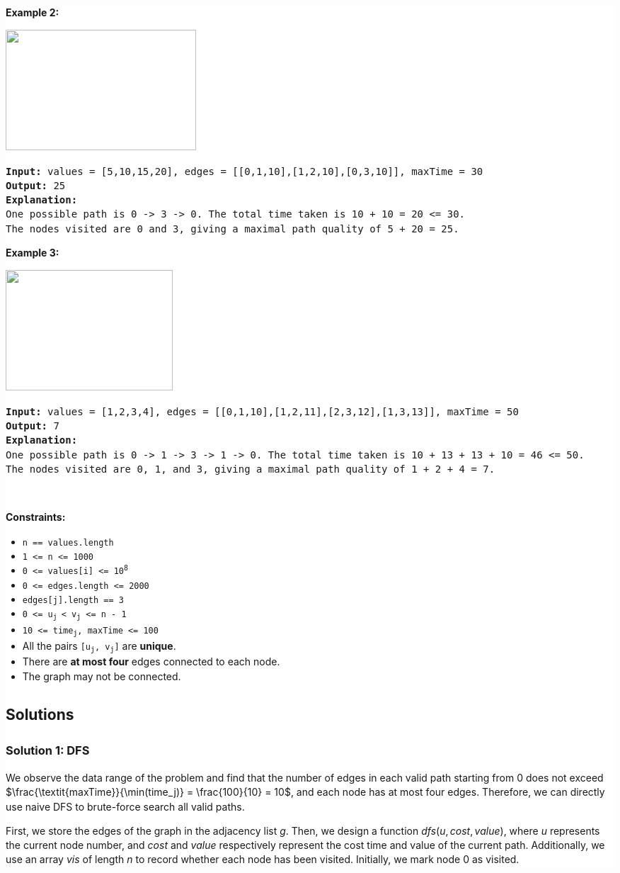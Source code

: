<p><strong class="example">Example 2:</strong></p>
<img alt="" src="https://fastly.jsdelivr.net/gh/doocs/leetcode@main/solution/2000-2099/2065.Maximum%20Path%20Quality%20of%20a%20Graph/images/ex2drawio.png" style="width: 269px; height: 170px;" />
<pre>
<strong>Input:</strong> values = [5,10,15,20], edges = [[0,1,10],[1,2,10],[0,3,10]], maxTime = 30
<strong>Output:</strong> 25
<strong>Explanation:</strong>
One possible path is 0 -&gt; 3 -&gt; 0. The total time taken is 10 + 10 = 20 &lt;= 30.
The nodes visited are 0 and 3, giving a maximal path quality of 5 + 20 = 25.
</pre>

<p><strong class="example">Example 3:</strong></p>
<img alt="" src="https://fastly.jsdelivr.net/gh/doocs/leetcode@main/solution/2000-2099/2065.Maximum%20Path%20Quality%20of%20a%20Graph/images/ex31drawio.png" style="width: 236px; height: 170px;" />
<pre>
<strong>Input:</strong> values = [1,2,3,4], edges = [[0,1,10],[1,2,11],[2,3,12],[1,3,13]], maxTime = 50
<strong>Output:</strong> 7
<strong>Explanation:</strong>
One possible path is 0 -&gt; 1 -&gt; 3 -&gt; 1 -&gt; 0. The total time taken is 10 + 13 + 13 + 10 = 46 &lt;= 50.
The nodes visited are 0, 1, and 3, giving a maximal path quality of 1 + 2 + 4 = 7.
</pre>

<p>&nbsp;</p>
<p><strong>Constraints:</strong></p>

<ul>
	<li><code>n == values.length</code></li>
	<li><code>1 &lt;= n &lt;= 1000</code></li>
	<li><code>0 &lt;= values[i] &lt;= 10<sup>8</sup></code></li>
	<li><code>0 &lt;= edges.length &lt;= 2000</code></li>
	<li><code>edges[j].length == 3 </code></li>
	<li><code>0 &lt;= u<sub>j </sub>&lt; v<sub>j</sub> &lt;= n - 1</code></li>
	<li><code>10 &lt;= time<sub>j</sub>, maxTime &lt;= 100</code></li>
	<li>All the pairs <code>[u<sub>j</sub>, v<sub>j</sub>]</code> are <strong>unique</strong>.</li>
	<li>There are <strong>at most four</strong> edges connected to each node.</li>
	<li>The graph may not be connected.</li>
</ul>



## Solutions



### Solution 1: DFS

We observe the data range of the problem and find that the number of edges in each valid path starting from $0$ does not exceed $\frac{\textit{maxTime}}{\min(time_j)} = \frac{100}{10} = 10$, and each node has at most four edges. Therefore, we can directly use naive DFS to brute-force search all valid paths.

First, we store the edges of the graph in the adjacency list $g$. Then, we design a function $\textit{dfs}(u, \textit{cost}, \textit{value})$, where $u$ represents the current node number, and $\textit{cost}$ and $\textit{value}$ respectively represent the cost time and value of the current path. Additionally, we use an array $\textit{vis}$ of length $n$ to record whether each node has been visited. Initially, we mark node $0$ as visited.
